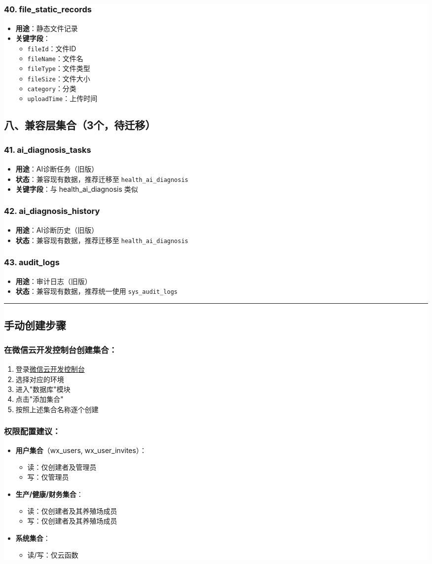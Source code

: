 ### 40. file_static_records
- **用途**：静态文件记录
- **关键字段**：
  - `fileId`：文件ID
  - `fileName`：文件名
  - `fileType`：文件类型
  - `fileSize`：文件大小
  - `category`：分类
  - `uploadTime`：上传时间

## 八、兼容层集合（3个，待迁移）

### 41. ai_diagnosis_tasks
- **用途**：AI诊断任务（旧版）
- **状态**：兼容现有数据，推荐迁移至 `health_ai_diagnosis`
- **关键字段**：与 health_ai_diagnosis 类似

### 42. ai_diagnosis_history
- **用途**：AI诊断历史（旧版）
- **状态**：兼容现有数据，推荐迁移至 `health_ai_diagnosis`

### 43. audit_logs
- **用途**：审计日志（旧版）
- **状态**：兼容现有数据，推荐统一使用 `sys_audit_logs`

---

## 手动创建步骤

### 在微信云开发控制台创建集合：

1. 登录[微信云开发控制台](https://console.cloud.tencent.com/)
2. 选择对应的环境
3. 进入"数据库"模块
4. 点击"添加集合"
5. 按照上述集合名称逐个创建

### 权限配置建议：

- **用户集合**（wx_users, wx_user_invites）：
  - 读：仅创建者及管理员
  - 写：仅管理员

- **生产/健康/财务集合**：
  - 读：仅创建者及其养殖场成员
  - 写：仅创建者及其养殖场成员

- **系统集合**：
  - 读/写：仅云函数
